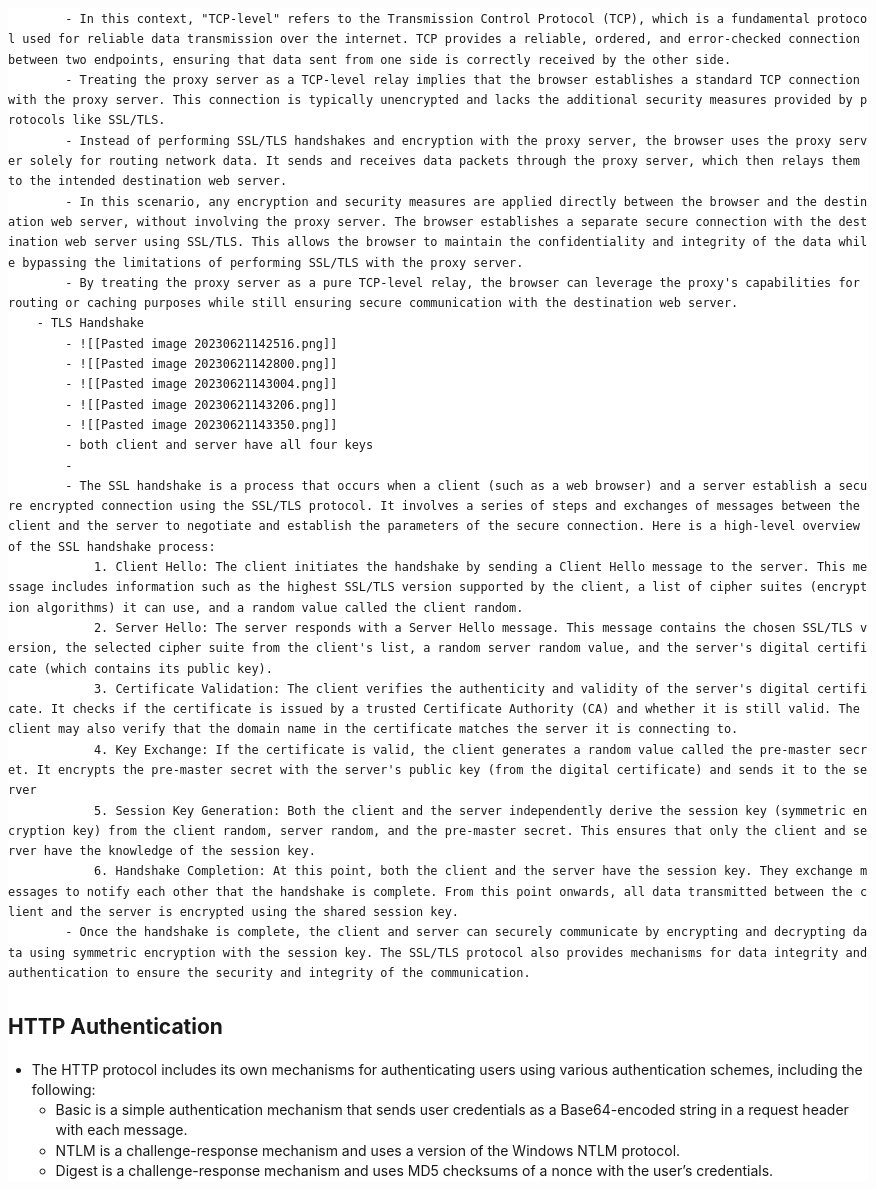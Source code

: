 			- In this context, "TCP-level" refers to the Transmission Control Protocol (TCP), which is a fundamental protocol used for reliable data transmission over the internet. TCP provides a reliable, ordered, and error-checked connection between two endpoints, ensuring that data sent from one side is correctly received by the other side.
			- Treating the proxy server as a TCP-level relay implies that the browser establishes a standard TCP connection with the proxy server. This connection is typically unencrypted and lacks the additional security measures provided by protocols like SSL/TLS.
			- Instead of performing SSL/TLS handshakes and encryption with the proxy server, the browser uses the proxy server solely for routing network data. It sends and receives data packets through the proxy server, which then relays them to the intended destination web server.
			- In this scenario, any encryption and security measures are applied directly between the browser and the destination web server, without involving the proxy server. The browser establishes a separate secure connection with the destination web server using SSL/TLS. This allows the browser to maintain the confidentiality and integrity of the data while bypassing the limitations of performing SSL/TLS with the proxy server.
			- By treating the proxy server as a pure TCP-level relay, the browser can leverage the proxy's capabilities for routing or caching purposes while still ensuring secure communication with the destination web server.
		- TLS Handshake
			- ![[Pasted image 20230621142516.png]]
			- ![[Pasted image 20230621142800.png]]
			- ![[Pasted image 20230621143004.png]]
			- ![[Pasted image 20230621143206.png]]
			- ![[Pasted image 20230621143350.png]]
			- both client and server have all four keys
			- 
			- The SSL handshake is a process that occurs when a client (such as a web browser) and a server establish a secure encrypted connection using the SSL/TLS protocol. It involves a series of steps and exchanges of messages between the client and the server to negotiate and establish the parameters of the secure connection. Here is a high-level overview of the SSL handshake process:
				1. Client Hello: The client initiates the handshake by sending a Client Hello message to the server. This message includes information such as the highest SSL/TLS version supported by the client, a list of cipher suites (encryption algorithms) it can use, and a random value called the client random.    
				2. Server Hello: The server responds with a Server Hello message. This message contains the chosen SSL/TLS version, the selected cipher suite from the client's list, a random server random value, and the server's digital certificate (which contains its public key).
				3. Certificate Validation: The client verifies the authenticity and validity of the server's digital certificate. It checks if the certificate is issued by a trusted Certificate Authority (CA) and whether it is still valid. The client may also verify that the domain name in the certificate matches the server it is connecting to.		    
				4. Key Exchange: If the certificate is valid, the client generates a random value called the pre-master secret. It encrypts the pre-master secret with the server's public key (from the digital certificate) and sends it to the server	    
				5. Session Key Generation: Both the client and the server independently derive the session key (symmetric encryption key) from the client random, server random, and the pre-master secret. This ensures that only the client and server have the knowledge of the session key.
				6. Handshake Completion: At this point, both the client and the server have the session key. They exchange messages to notify each other that the handshake is complete. From this point onwards, all data transmitted between the client and the server is encrypted using the shared session key.
			- Once the handshake is complete, the client and server can securely communicate by encrypting and decrypting data using symmetric encryption with the session key. The SSL/TLS protocol also provides mechanisms for data integrity and authentication to ensure the security and integrity of the communication.
## HTTP Authentication
- The HTTP protocol includes its own mechanisms for authenticating users using various authentication schemes, including the following:
	- Basic is a simple authentication mechanism that sends user credentials as a Base64-encoded string in a request header with each message.
	- NTLM is a challenge-response mechanism and uses a version of the Windows NTLM protocol.
	- Digest is a challenge-response mechanism and uses MD5 checksums of a nonce with the user’s credentials.
